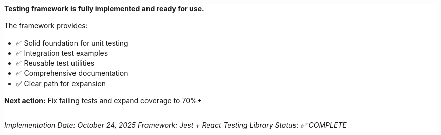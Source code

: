 **Testing framework is fully implemented and ready for use.**

The framework provides:
- ✅ Solid foundation for unit testing
- ✅ Integration test examples
- ✅ Reusable test utilities
- ✅ Comprehensive documentation
- ✅ Clear path for expansion

**Next action:** Fix failing tests and expand coverage to 70%+

---

*Implementation Date: October 24, 2025*
*Framework: Jest + React Testing Library*
*Status: ✅ COMPLETE*

